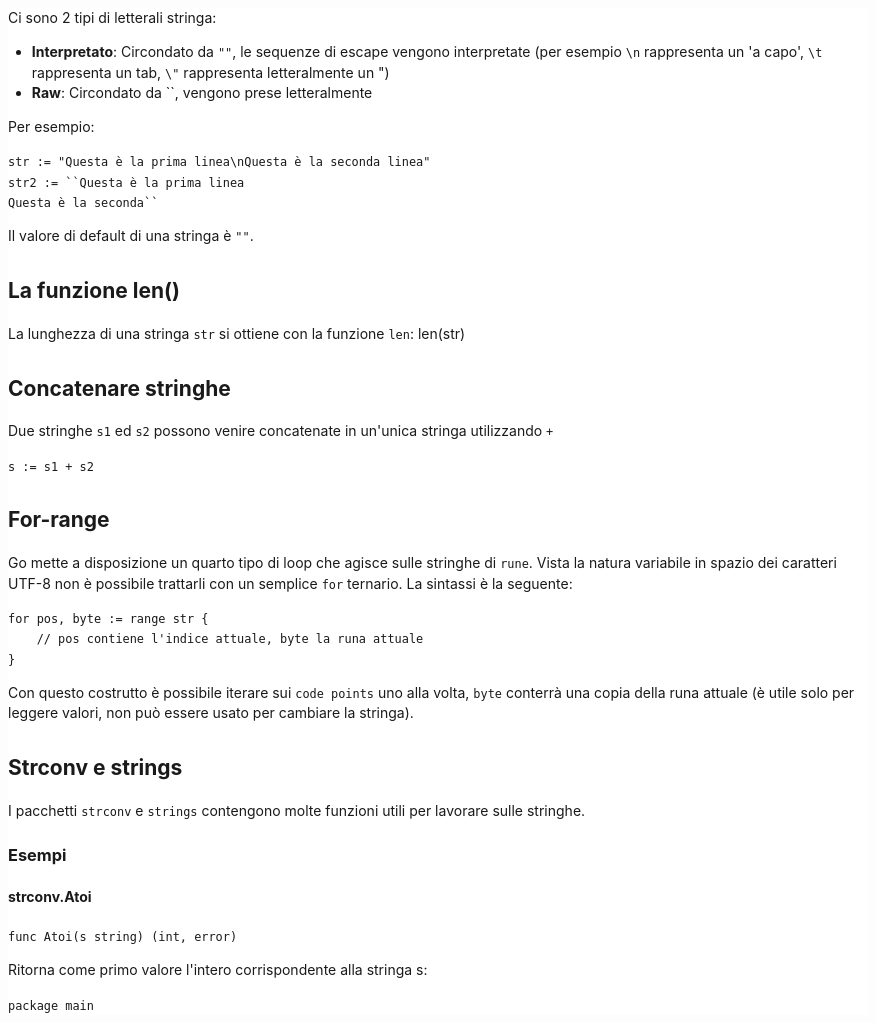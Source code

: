 Ci sono 2 tipi di letterali stringa:

* **Interpretato**: Circondato da ``""``, le sequenze di escape vengono interpretate (per esempio ``\n`` rappresenta un 'a capo', ``\t`` rappresenta un tab, ``\"`` rappresenta letteralmente un ")
* **Raw**: Circondato da \`\`, vengono prese letteralmente

Per esempio:

	str := "Questa è la prima linea\nQuesta è la seconda linea"
	str2 := ``Questa è la prima linea
	Questa è la seconda``

Il valore di default di una stringa è ``""``.

## La funzione len()

La lunghezza di una stringa ``str`` si ottiene con la funzione
``len``:
	len(str)

## Concatenare stringhe

Due stringhe ``s1`` ed ``s2`` possono venire concatenate in un'unica
stringa utilizzando ``+``

	s := s1 + s2

## For-range

Go mette a disposizione un quarto tipo di loop che agisce sulle
stringhe di ``rune``.  Vista la natura variabile in spazio dei
caratteri UTF-8 non è possibile trattarli con un semplice ``for``
ternario.  La sintassi è la seguente:

	for pos, byte := range str {
		// pos contiene l'indice attuale, byte la runa attuale
	}

Con questo costrutto è possibile iterare sui ``code points`` uno alla
volta, ``byte`` conterrà una copia della runa attuale (è utile solo
per leggere valori, non può essere usato per cambiare la stringa).

## Strconv e strings

I pacchetti ``strconv`` e ``strings`` contengono molte funzioni utili per lavorare sulle stringhe.

### Esempi

#### strconv.Atoi

	func Atoi(s string) (int, error)

Ritorna come primo valore l'intero corrispondente alla stringa s:

	package main
